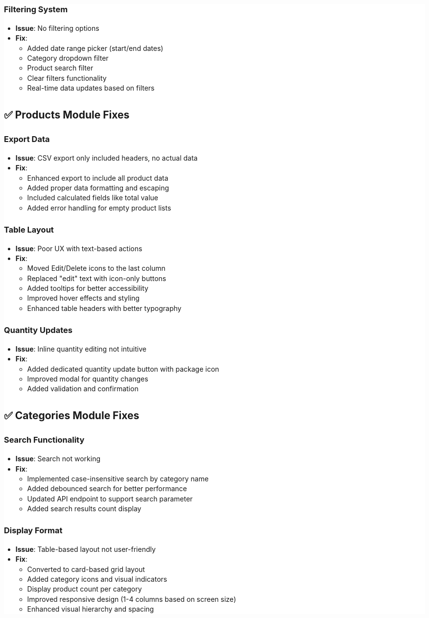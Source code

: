 ### Filtering System
- **Issue**: No filtering options
- **Fix**:
  - Added date range picker (start/end dates)
  - Category dropdown filter
  - Product search filter
  - Clear filters functionality
  - Real-time data updates based on filters

## ✅ Products Module Fixes

### Export Data
- **Issue**: CSV export only included headers, no actual data
- **Fix**:
  - Enhanced export to include all product data
  - Added proper data formatting and escaping
  - Included calculated fields like total value
  - Added error handling for empty product lists

### Table Layout
- **Issue**: Poor UX with text-based actions
- **Fix**:
  - Moved Edit/Delete icons to the last column
  - Replaced "edit" text with icon-only buttons
  - Added tooltips for better accessibility
  - Improved hover effects and styling
  - Enhanced table headers with better typography

### Quantity Updates
- **Issue**: Inline quantity editing not intuitive
- **Fix**:
  - Added dedicated quantity update button with package icon
  - Improved modal for quantity changes
  - Added validation and confirmation

## ✅ Categories Module Fixes

### Search Functionality
- **Issue**: Search not working
- **Fix**:
  - Implemented case-insensitive search by category name
  - Added debounced search for better performance
  - Updated API endpoint to support search parameter
  - Added search results count display

### Display Format
- **Issue**: Table-based layout not user-friendly
- **Fix**:
  - Converted to card-based grid layout
  - Added category icons and visual indicators
  - Display product count per category
  - Improved responsive design (1-4 columns based on screen size)
  - Enhanced visual hierarchy and spacing

